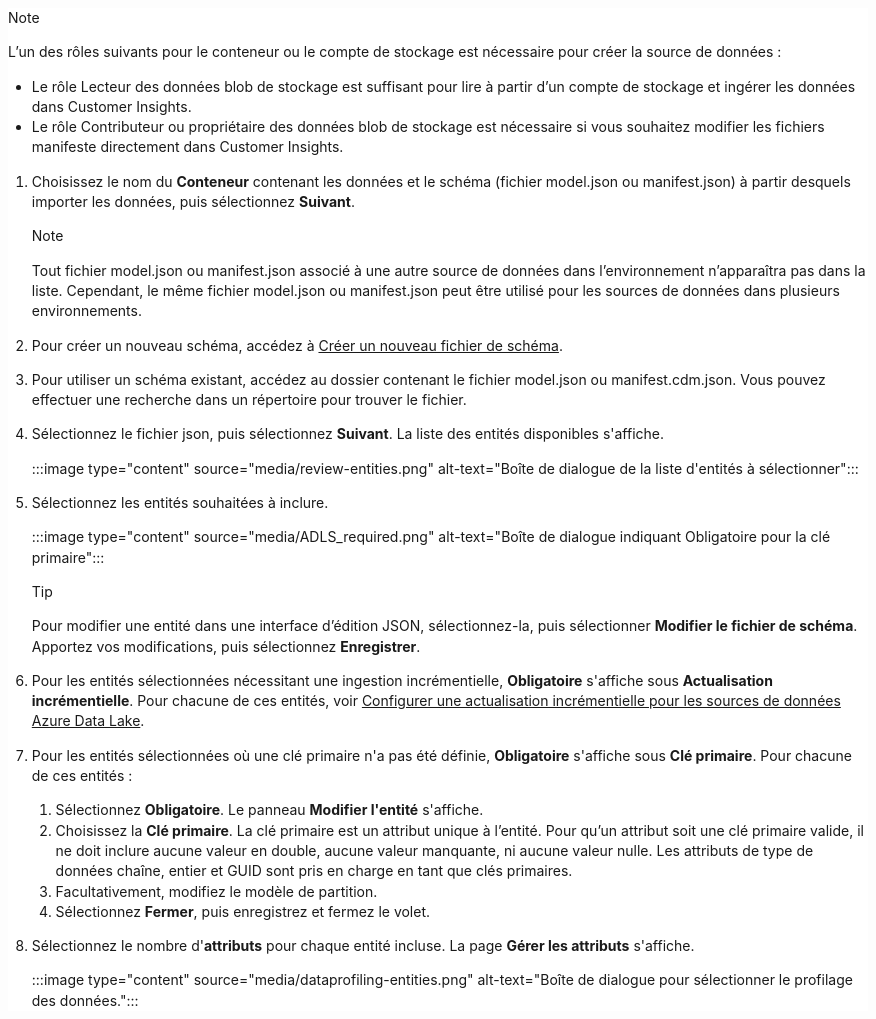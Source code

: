    > [!NOTE]
   > L’un des rôles suivants pour le conteneur ou le compte de stockage est nécessaire pour créer la source de données :
   >
   >  - Le rôle Lecteur des données blob de stockage est suffisant pour lire à partir d’un compte de stockage et ingérer les données dans Customer Insights.
   >  - Le rôle Contributeur ou propriétaire des données blob de stockage est nécessaire si vous souhaitez modifier les fichiers manifeste directement dans Customer Insights.  
  
1. Choisissez le nom du **Conteneur** contenant les données et le schéma (fichier model.json ou manifest.json) à partir desquels importer les données, puis sélectionnez **Suivant**.
   > [!NOTE]
   > Tout fichier model.json ou manifest.json associé à une autre source de données dans l’environnement n’apparaîtra pas dans la liste. Cependant, le même fichier model.json ou manifest.json peut être utilisé pour les sources de données dans plusieurs environnements.

1. Pour créer un nouveau schéma, accédez à [Créer un nouveau fichier de schéma](#create-a-new-schema-file).

1. Pour utiliser un schéma existant, accédez au dossier contenant le fichier model.json ou manifest.cdm.json. Vous pouvez effectuer une recherche dans un répertoire pour trouver le fichier.

1. Sélectionnez le fichier json, puis sélectionnez **Suivant**. La liste des entités disponibles s'affiche.

   :::image type="content" source="media/review-entities.png" alt-text="Boîte de dialogue de la liste d'entités à sélectionner":::

1. Sélectionnez les entités souhaitées à inclure.

   :::image type="content" source="media/ADLS_required.png" alt-text="Boîte de dialogue indiquant Obligatoire pour la clé primaire":::

   > [!TIP]
   > Pour modifier une entité dans une interface d’édition JSON, sélectionnez-la, puis sélectionner **Modifier le fichier de schéma**. Apportez vos modifications, puis sélectionnez **Enregistrer**.

1. Pour les entités sélectionnées nécessitant une ingestion incrémentielle, **Obligatoire** s'affiche sous **Actualisation incrémentielle**. Pour chacune de ces entités, voir [Configurer une actualisation incrémentielle pour les sources de données Azure Data Lake](incremental-refresh-data-sources.md).

1. Pour les entités sélectionnées où une clé primaire n'a pas été définie, **Obligatoire** s'affiche sous **Clé primaire**. Pour chacune de ces entités :
   1. Sélectionnez **Obligatoire**. Le panneau **Modifier l'entité** s'affiche.
   1. Choisissez la **Clé primaire**. La clé primaire est un attribut unique à l’entité. Pour qu’un attribut soit une clé primaire valide, il ne doit inclure aucune valeur en double, aucune valeur manquante, ni aucune valeur nulle. Les attributs de type de données chaîne, entier et GUID sont pris en charge en tant que clés primaires.
   1. Facultativement, modifiez le modèle de partition.
   1. Sélectionnez **Fermer**, puis enregistrez et fermez le volet.

1. Sélectionnez le nombre d'**attributs** pour chaque entité incluse. La page **Gérer les attributs** s'affiche.

   :::image type="content" source="media/dataprofiling-entities.png" alt-text="Boîte de dialogue pour sélectionner le profilage des données.":::
